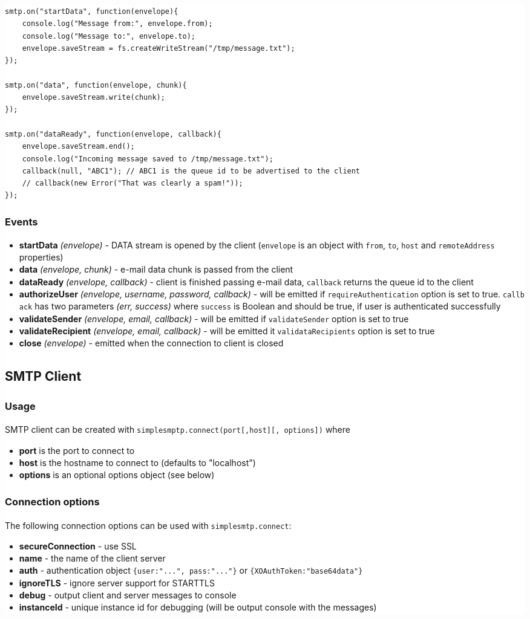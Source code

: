     smtp.on("startData", function(envelope){
        console.log("Message from:", envelope.from);
        console.log("Message to:", envelope.to);
        envelope.saveStream = fs.createWriteStream("/tmp/message.txt");
    });
    
    smtp.on("data", function(envelope, chunk){
        envelope.saveStream.write(chunk);
    });
    
    smtp.on("dataReady", function(envelope, callback){
        envelope.saveStream.end();
        console.log("Incoming message saved to /tmp/message.txt");
        callback(null, "ABC1"); // ABC1 is the queue id to be advertised to the client
        // callback(new Error("That was clearly a spam!"));
    });


### Events

  * **startData** *(envelope)* - DATA stream is opened by the client (`envelope` is an object with `from`, `to`, `host` and `remoteAddress` properties)
  * **data** *(envelope, chunk)* - e-mail data chunk is passed from the client 
  * **dataReady** *(envelope, callback)* - client is finished passing e-mail data, `callback` returns the queue id to the client
  * **authorizeUser** *(envelope, username, password, callback)* - will be emitted if `requireAuthentication` option is set to true. `callback` has two parameters *(err, success)* where `success` is Boolean and should be true, if user is authenticated successfully
  * **validateSender** *(envelope, email, callback)* - will be emitted if `validateSender` option is set to true
  * **validateRecipient** *(envelope, email, callback)* - will be emitted it `validataRecipients` option is set to true
  * **close** *(envelope)* - emitted when the connection to client is closed
  
## SMTP Client

### Usage

SMTP client can be created with `simplesmptp.connect(port[,host][, options])`
where

  * **port** is the port to connect to
  * **host** is the hostname to connect to (defaults to "localhost")
  * **options** is an optional options object (see below)
  
### Connection options

The following connection options can be used with `simplesmtp.connect`:

  * **secureConnection** - use SSL
  * **name** - the name of the client server
  * **auth** - authentication object `{user:"...", pass:"..."}` or `{XOAuthToken:"base64data"}`
  * **ignoreTLS** - ignore server support for STARTTLS
  * **debug** - output client and server messages to console
  * **instanceId** - unique instance id for debugging (will be output console with the messages)
